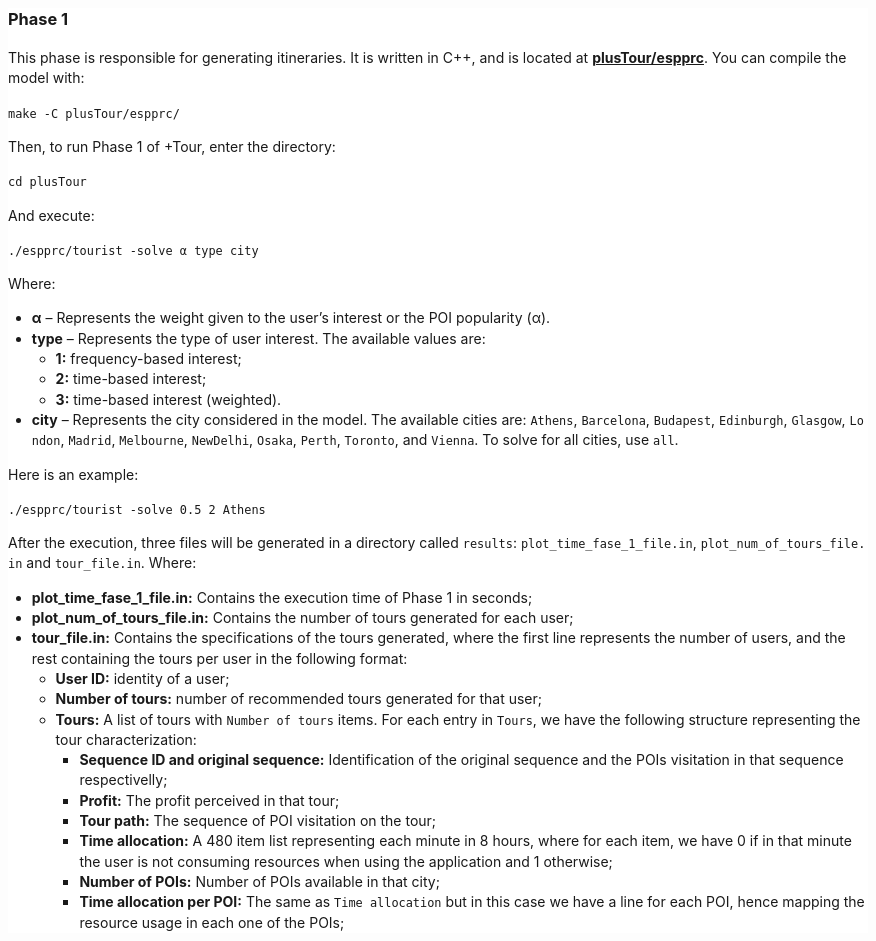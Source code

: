 ### Phase 1

This phase is responsible for generating itineraries. It is written in C++, and is located at **[plusTour/espprc](plusTour/espprc)**. You can compile the model with:

```
make -C plusTour/espprc/
```

Then, to run Phase 1 of +Tour, enter the directory:

```
cd plusTour
```

And execute:

```
./espprc/tourist -solve α type city
```

Where:
* **α** – Represents the weight given to the user’s interest or the POI popularity (α).
* **type** – Represents the type of user interest. The available values are:
  * **1:** frequency-based interest;
  * **2:** time-based interest;
  * **3:** time-based interest (weighted).
* **city** – Represents the city considered in the model. The available cities are: `Athens`, `Barcelona`, `Budapest`, `Edinburgh`, `Glasgow`, `London`, `Madrid`, `Melbourne`, `NewDelhi`, `Osaka`, `Perth`, `Toronto`, and `Vienna`. To solve for all cities, use `all`.

Here is an example:

```
./espprc/tourist -solve 0.5 2 Athens
```

After the execution, three files will be generated in a directory called `results`: `plot_time_fase_1_file.in`, `plot_num_of_tours_file.in` and `tour_file.in`. Where:

* **plot_time_fase_1_file.in:** Contains the execution time of Phase 1 in seconds;
* **plot_num_of_tours_file.in:** Contains the number of tours generated for each user;
* **tour_file.in:** Contains the specifications of the tours generated, where the first line represents the number of users, and the rest containing the tours per user in the following format:
	* **User ID:** identity of a user;
  	* **Number of tours:** number of recommended tours generated for that user;
  	* **Tours:** A list of tours with `Number of tours` items. For each entry in `Tours`, we have the following structure representing the tour characterization:
  		* **Sequence ID and original sequence:** Identification of the original sequence and the POIs visitation in that sequence respectivelly;
  		* **Profit:** The profit perceived in that tour;
  		* **Tour path:** The sequence of POI visitation on the tour;
  		* **Time allocation:** A 480 item list representing each minute in 8 hours, where for each item, we have 0 if in that minute the user is not consuming resources when using the application and 1 otherwise;
  		* **Number of POIs:** Number of POIs available in that city;
  		* **Time allocation per POI:** The same as `Time allocation` but in this case we have a line for each POI, hence mapping the resource usage in each one of the POIs;

